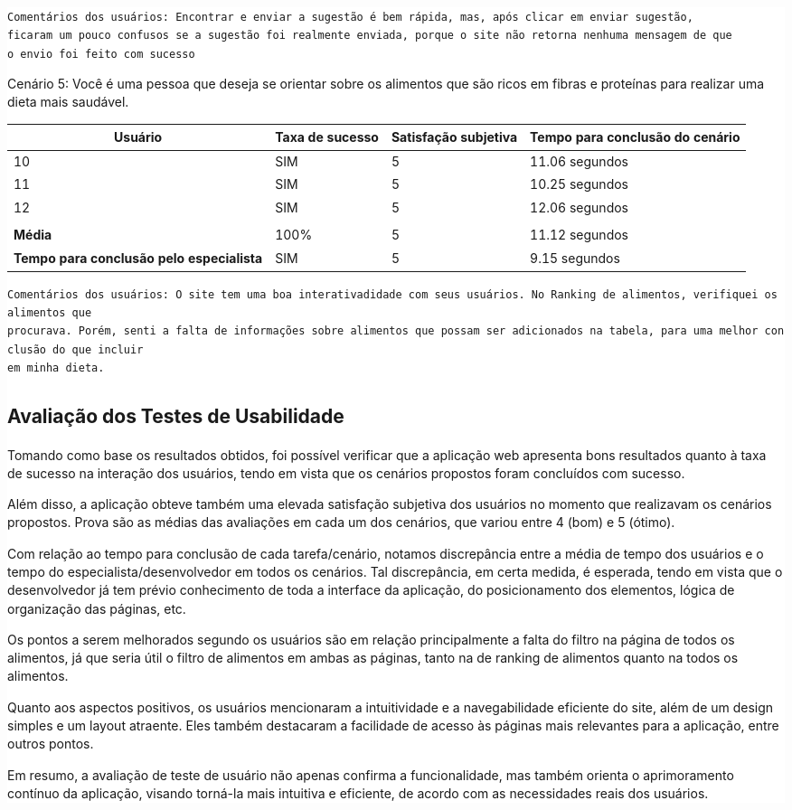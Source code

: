     Comentários dos usuários: Encontrar e enviar a sugestão é bem rápida, mas, após clicar em enviar sugestão,
    ficaram um pouco confusos se a sugestão foi realmente enviada, porque o site não retorna nenhuma mensagem de que
    o envio foi feito com sucesso  

Cenário 5: Você é uma pessoa que deseja se orientar sobre os alimentos que são ricos em fibras e proteínas para realizar uma dieta mais saudável.
    

| Usuário                                    | Taxa de sucesso | Satisfação subjetiva | Tempo para conclusão do cenário |
| ------------------------------------------ | --------------- | -------------------- | ------------------------------- |
| 10                                         | SIM             | 5                    | 11.06 segundos                  |
| 11                                         | SIM             | 5                    | 10.25 segundos                  |
| 12                                         | SIM             | 5                    | 12.06 segundos                  |
|                                            |                 |                      |                                 |
| **Média**                                  | 100%            | 5                    | 11.12 segundos                  |
| **Tempo para conclusão pelo especialista** | SIM             | 5                    | 9.15 segundos                   |

    Comentários dos usuários: O site tem uma boa interativadidade com seus usuários. No Ranking de alimentos, verifiquei os alimentos que 
    procurava. Porém, senti a falta de informações sobre alimentos que possam ser adicionados na tabela, para uma melhor conclusão do que incluir
    em minha dieta.




## Avaliação dos Testes de Usabilidade

Tomando como base os resultados obtidos, foi possível verificar que a aplicação web apresenta bons resultados quanto à taxa de sucesso na interação dos usuários, tendo em vista que os cenários propostos foram concluídos com sucesso.

Além disso, a aplicação obteve também uma elevada satisfação subjetiva dos usuários no momento que realizavam os cenários propostos. Prova são as médias das avaliações em cada um dos cenários, que variou entre 4 (bom) e 5 (ótimo).

Com relação ao tempo para conclusão de cada tarefa/cenário, notamos discrepância entre a média de tempo dos usuários e o tempo do especialista/desenvolvedor em todos os cenários. Tal discrepância, em certa medida, é esperada, tendo em vista que o desenvolvedor já tem prévio conhecimento de toda a interface da aplicação, do posicionamento dos elementos, lógica de organização das páginas, etc.

Os pontos a serem melhorados segundo os usuários são em relação principalmente a falta do filtro na página de todos os alimentos, já que seria útil o filtro de alimentos em ambas as páginas, tanto na de ranking de alimentos quanto na todos os alimentos.

Quanto aos aspectos positivos, os usuários mencionaram a intuitividade e a navegabilidade eficiente do site, além de um design simples e um layout atraente. Eles também destacaram a facilidade de acesso às páginas mais relevantes para a aplicação, entre outros pontos.

Em resumo, a avaliação de teste de usuário não apenas confirma a funcionalidade, mas também orienta o aprimoramento contínuo da aplicação, visando torná-la mais intuitiva e eficiente, de acordo com as necessidades reais dos usuários.
